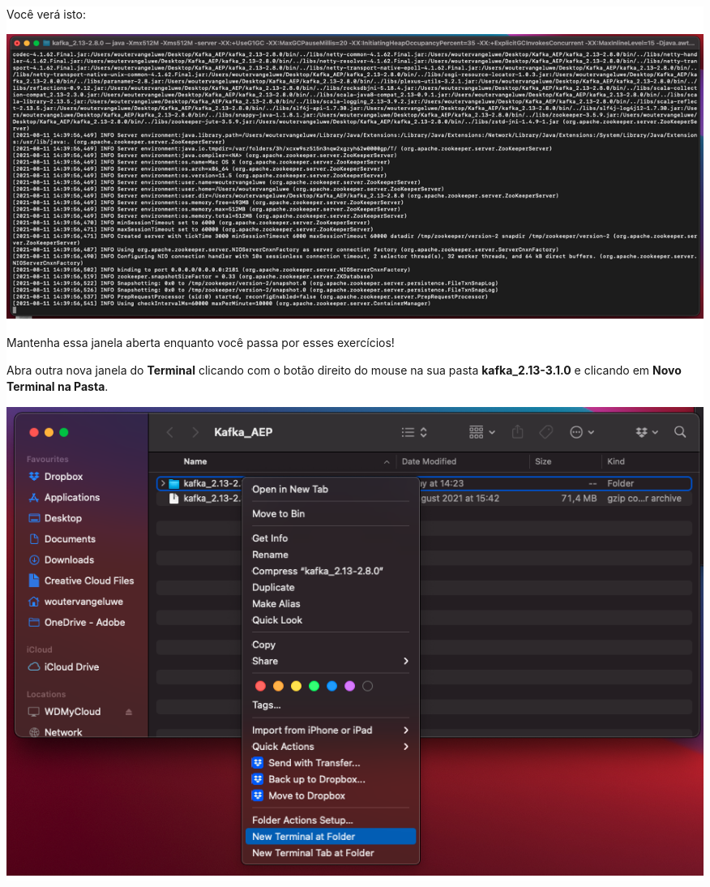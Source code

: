 Você verá isto:

![Kafka](./images/kafka13.png)

Mantenha essa janela aberta enquanto você passa por esses exercícios!

Abra outra nova janela do **Terminal** clicando com o botão direito do mouse na sua pasta **kafka_2.13-3.1.0** e clicando em **Novo Terminal na Pasta**.

![Kafka](./images/kafka11.png)
